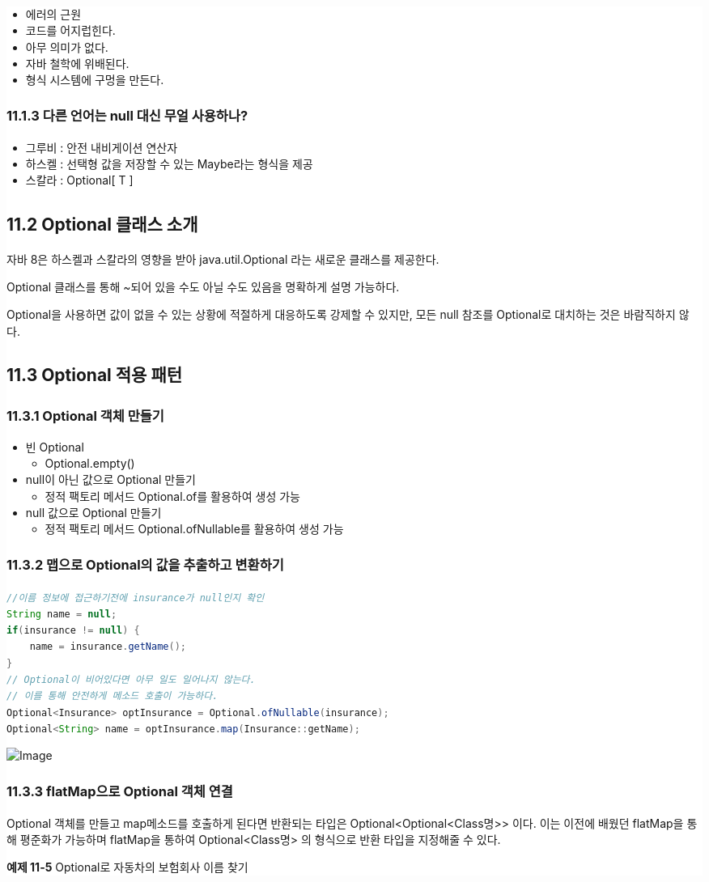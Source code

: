 - 에러의 근원
- 코드를 어지럽힌다.
- 아무 의미가 없다.
- 자바 철학에 위배된다.
- 형식 시스템에 구멍을 만든다.

### 11.1.3 다른 언어는 null 대신 무얼 사용하나?

- 그루비 : 안전 내비게이션 연산자
- 하스켈 : 선택형 값을 저장할 수 있는 Maybe라는 형식을 제공
- 스칼라 : Optional[ T ]

## 11.2 Optional 클래스 소개

자바 8은 하스켈과 스칼라의 영향을 받아 java.util.Optional<T> 라는 새로운 클래스를 제공한다.

Optional 클래스를 통해 ~되어 있을 수도 아닐 수도 있음을 명확하게 설명 가능하다.

Optional을 사용하면 값이 없을 수 있는 상황에 적절하게 대응하도록 강제할 수 있지만, 모든 null 참조를 Optional로 대치하는 것은 바람직하지 않다.

## 11.3 Optional 적용 패턴

### 11.3.1 Optional 객체 만들기

- 빈 Optional
    - Optional.empty()
- null이 아닌 값으로 Optional 만들기
    - 정적 팩토리 메서드 Optional.of를 활용하여 생성 가능
- null 값으로 Optional 만들기
    - 정적 팩토리 메서드 Optional.ofNullable를 활용하여 생성 가능

### 11.3.2 맵으로 Optional의 값을 추출하고 변환하기

```java
//이름 정보에 접근하기전에 insurance가 null인지 확인
String name = null;
if(insurance != null) {
    name = insurance.getName();
}
// Optional이 비어있다면 아무 일도 일어나지 않는다.
// 이를 통해 안전하게 메소드 호출이 가능하다.
Optional<Insurance> optInsurance = Optional.ofNullable(insurance);
Optional<String> name = optInsurance.map(Insurance::getName);
```

![Image](https://github.com/user-attachments/assets/199f0f8b-0087-4bbd-aeca-4c92b8a24d64)

### 11.3.3 flatMap으로 Optional 객체 연결

Optional 객체를 만들고 map메소드를 호출하게 된다면 반환되는 타입은 Optional<Optional<Class명>> 이다. 이는 이전에 배웠던 flatMap을 통해 평준화가 가능하며 flatMap을 통하여 Optional<Class명> 의 형식으로 반환 타입을 지정해줄 수 있다.

**예제 11-5** Optional로 자동차의 보험회사 이름 찾기
